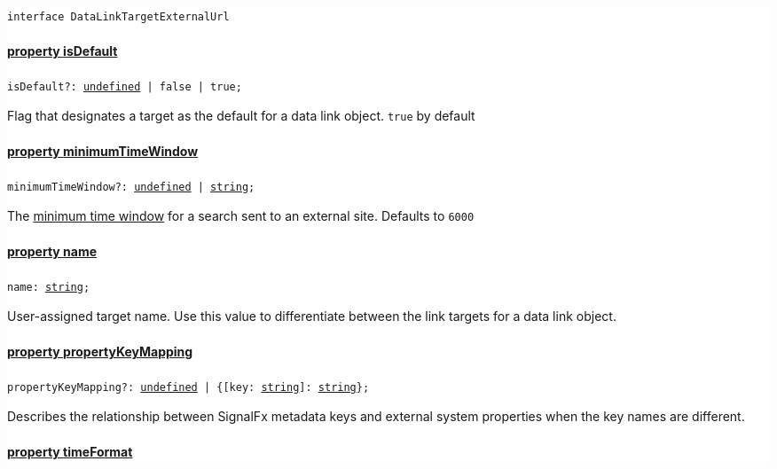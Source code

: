 <pre class="highlight"><code><span class='kr'>interface</span> <span class='nx'>DataLinkTargetExternalUrl</span></code></pre>
<h4 class="pdoc-member-header" id="DataLinkTargetExternalUrl-isDefault">
<a class="pdoc-child-name" href="https://github.com/pulumi/pulumi-signalfx/blob/{{< param git_sha >}}/sdk/nodejs/types/output.ts#L283">property <b>isDefault</b></a>
</h4>

<pre class="highlight"><code><span class='kd'></span>isDefault?: <span class='kd'><a href='https://developer.mozilla.org/en-US/docs/Web/JavaScript/Reference/Global_Objects/undefined'>undefined</a></span> | <span class='kd'>false</span> | <span class='kd'>true</span>;</code></pre>

Flag that designates a target as the default for a data link object. `true` by default

<h4 class="pdoc-member-header" id="DataLinkTargetExternalUrl-minimumTimeWindow">
<a class="pdoc-child-name" href="https://github.com/pulumi/pulumi-signalfx/blob/{{< param git_sha >}}/sdk/nodejs/types/output.ts#L287">property <b>minimumTimeWindow</b></a>
</h4>

<pre class="highlight"><code><span class='kd'></span>minimumTimeWindow?: <span class='kd'><a href='https://developer.mozilla.org/en-US/docs/Web/JavaScript/Reference/Global_Objects/undefined'>undefined</a></span> | <span class='kd'><a href='https://developer.mozilla.org/en-US/docs/Web/JavaScript/Reference/Global_Objects/String'>string</a></span>;</code></pre>

The [minimum time window](https://developers.signalfx.com/administration/data_links_overview.html#_minimum_time_window) for a search sent to an external site. Defaults to `6000`

<h4 class="pdoc-member-header" id="DataLinkTargetExternalUrl-name">
<a class="pdoc-child-name" href="https://github.com/pulumi/pulumi-signalfx/blob/{{< param git_sha >}}/sdk/nodejs/types/output.ts#L291">property <b>name</b></a>
</h4>

<pre class="highlight"><code><span class='kd'></span>name: <span class='kd'><a href='https://developer.mozilla.org/en-US/docs/Web/JavaScript/Reference/Global_Objects/String'>string</a></span>;</code></pre>

User-assigned target name. Use this value to differentiate between the link targets for a data link object.

<h4 class="pdoc-member-header" id="DataLinkTargetExternalUrl-propertyKeyMapping">
<a class="pdoc-child-name" href="https://github.com/pulumi/pulumi-signalfx/blob/{{< param git_sha >}}/sdk/nodejs/types/output.ts#L295">property <b>propertyKeyMapping</b></a>
</h4>

<pre class="highlight"><code><span class='kd'></span>propertyKeyMapping?: <span class='kd'><a href='https://developer.mozilla.org/en-US/docs/Web/JavaScript/Reference/Global_Objects/undefined'>undefined</a></span> | {[key: <span class='kd'><a href='https://developer.mozilla.org/en-US/docs/Web/JavaScript/Reference/Global_Objects/String'>string</a></span>]: <span class='kd'><a href='https://developer.mozilla.org/en-US/docs/Web/JavaScript/Reference/Global_Objects/String'>string</a></span>};</code></pre>

Describes the relationship between SignalFx metadata keys and external system properties when the key names are different.

<h4 class="pdoc-member-header" id="DataLinkTargetExternalUrl-timeFormat">
<a class="pdoc-child-name" href="https://github.com/pulumi/pulumi-signalfx/blob/{{< param git_sha >}}/sdk/nodejs/types/output.ts#L299">property <b>timeFormat</b></a>
</h4>
